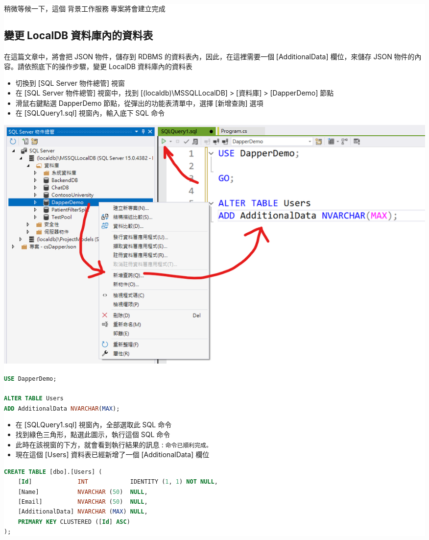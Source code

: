 稍微等候一下，這個 背景工作服務 專案將會建立完成

## 變更 LocalDB 資料庫內的資料表

在這篇文章中，將會把 JSON 物件，儲存到 RDBMS 的資料表內，因此，在這裡需要一個 [AdditionalData] 欄位，來儲存 JSON 物件的內容。請依照底下的操作步驟，變更 LocalDB 資料庫內的資料表

* 切換到 [SQL Server 物件總管] 視窗
* 在 [SQL Server 物件總管] 視窗中，找到 [(localdb)\MSSQLLocalDB] > [資料庫] > [DapperDemo] 節點
* 滑鼠右鍵點選 DapperDemo 節點，從彈出的功能表清單中，選擇 [新增查詢] 選項
* 在 [SQLQuery1.sql] 視窗內，輸入底下 SQL 命令

![](../Images/cs2024-9835.png)

```sql
USE DapperDemo;

ALTER TABLE Users
ADD AdditionalData NVARCHAR(MAX);
```

* 在 [SQLQuery1.sql] 視窗內，全部選取此 SQL 命令
* 找到綠色三角形，點選此圖示，執行這個 SQL 命令
* 此時在該視窗的下方，就會看到執行結果的訊息 : `命令已順利完成。`
* 現在這個 [Users] 資料表已經新增了一個 [AdditionalData] 欄位

```sql
CREATE TABLE [dbo].[Users] (
    [Id]             INT            IDENTITY (1, 1) NOT NULL,
    [Name]           NVARCHAR (50)  NULL,
    [Email]          NVARCHAR (50)  NULL,
    [AdditionalData] NVARCHAR (MAX) NULL,
    PRIMARY KEY CLUSTERED ([Id] ASC)
);
```
